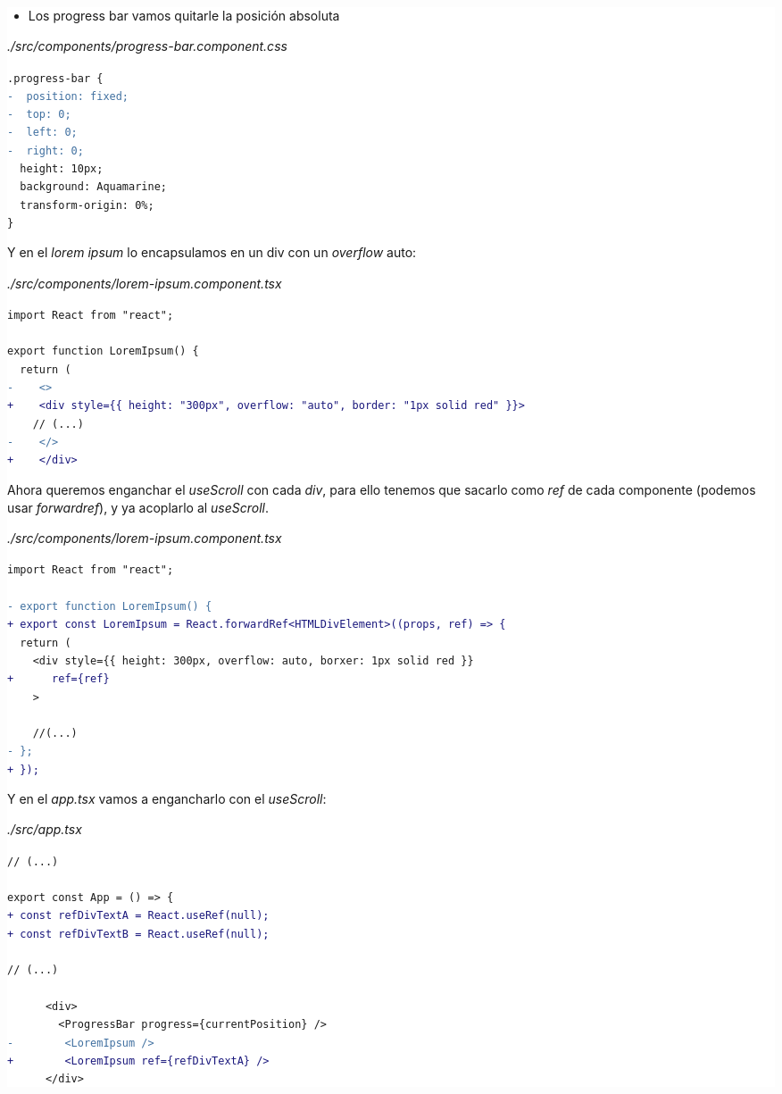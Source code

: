 - Los progress bar vamos quitarle la posición absoluta

_./src/components/progress-bar.component.css_

```diff
.progress-bar {
-  position: fixed;
-  top: 0;
-  left: 0;
-  right: 0;
  height: 10px;
  background: Aquamarine;
  transform-origin: 0%;
}
```

Y en el *lorem ipsum* lo encapsulamos en un div con un *overflow* auto:

_./src/components/lorem-ipsum.component.tsx_

```diff
import React from "react";

export function LoremIpsum() {
  return (
-    <>
+    <div style={{ height: "300px", overflow: "auto", border: "1px solid red" }}>
    // (...)
-    </>
+    </div>
```

Ahora queremos enganchar el *useScroll* con cada *div*, para ello tenemos que sacarlo como *ref* de cada componente (podemos usar *forwardref*), y ya acoplarlo al *useScroll*.

_./src/components/lorem-ipsum.component.tsx_

```diff
import React from "react";

- export function LoremIpsum() {
+ export const LoremIpsum = React.forwardRef<HTMLDivElement>((props, ref) => {
  return (
    <div style={{ height: 300px, overflow: auto, borxer: 1px solid red }}
+      ref={ref}
    >

    //(...)
- };
+ });
```

Y en el *app.tsx* vamos a engancharlo con el *useScroll*:

_./src/app.tsx_

```diff
// (...)

export const App = () => {
+ const refDivTextA = React.useRef(null);
+ const refDivTextB = React.useRef(null);

// (...)

      <div>
        <ProgressBar progress={currentPosition} />
-        <LoremIpsum />
+        <LoremIpsum ref={refDivTextA} />
      </div>
```